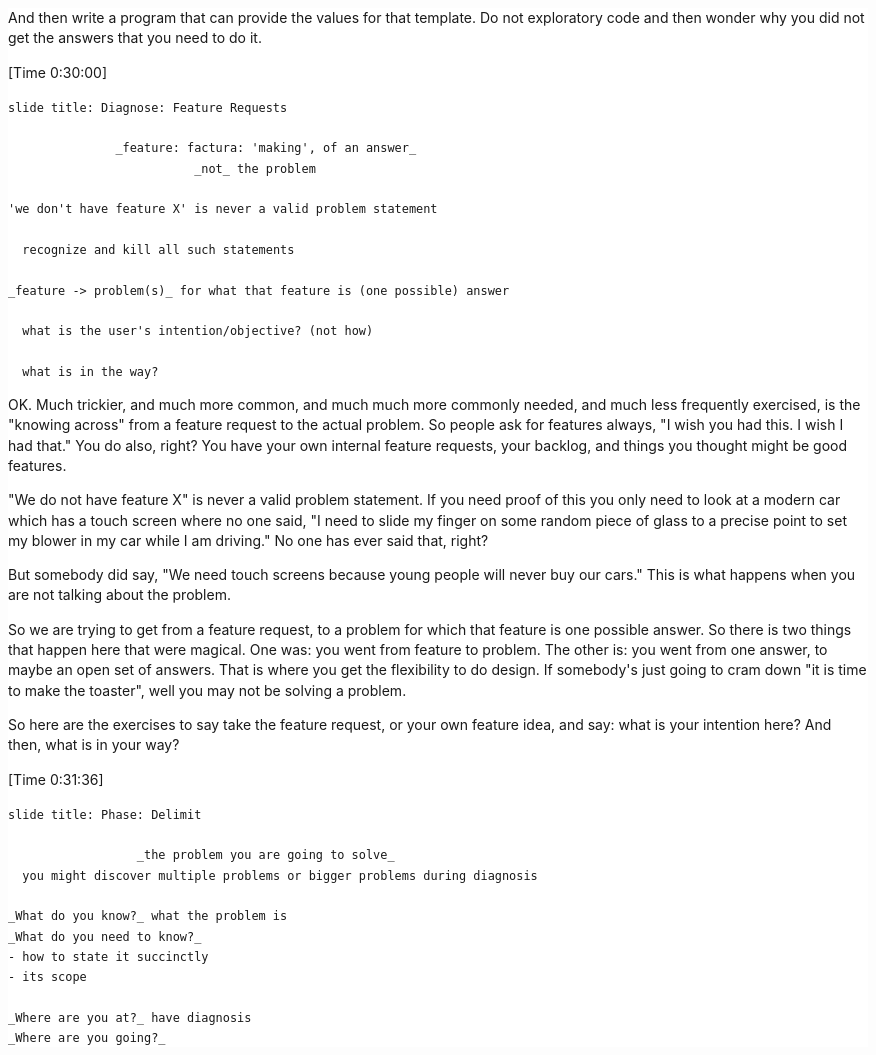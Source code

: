 And then write a program that can provide the values for that
template.  Do not exploratory code and then wonder why you did not get
the answers that you need to do it.

[Time 0:30:00]

```
slide title: Diagnose: Feature Requests

               _feature: factura: 'making', of an answer_
                          _not_ the problem

'we don't have feature X' is never a valid problem statement

  recognize and kill all such statements

_feature -> problem(s)_ for what that feature is (one possible) answer

  what is the user's intention/objective? (not how)

  what is in the way?
```

OK.  Much trickier, and much more common, and much much more commonly
needed, and much less frequently exercised, is the "knowing across"
from a feature request to the actual problem.  So people ask for
features always, "I wish you had this.  I wish I had that."  You do
also, right?  You have your own internal feature requests, your
backlog, and things you thought might be good features.

"We do not have feature X" is never a valid problem statement.  If you
need proof of this you only need to look at a modern car which has a
touch screen where no one said, "I need to slide my finger on some
random piece of glass to a precise point to set my blower in my car
while I am driving."  No one has ever said that, right?

But somebody did say, "We need touch screens because young people will
never buy our cars."  This is what happens when you are not talking
about the problem.

So we are trying to get from a feature request, to a problem for which
that feature is one possible answer.  So there is two things that
happen here that were magical.  One was: you went from feature to
problem.  The other is: you went from one answer, to maybe an open set
of answers.  That is where you get the flexibility to do design.  If
somebody's just going to cram down "it is time to make the toaster",
well you may not be solving a problem.

So here are the exercises to say take the feature request, or your own
feature idea, and say: what is your intention here?  And then, what is
in your way?

[Time 0:31:36]

```
slide title: Phase: Delimit

                  _the problem you are going to solve_
  you might discover multiple problems or bigger problems during diagnosis

_What do you know?_ what the problem is
_What do you need to know?_
- how to state it succinctly
- its scope

_Where are you at?_ have diagnosis
_Where are you going?_

```